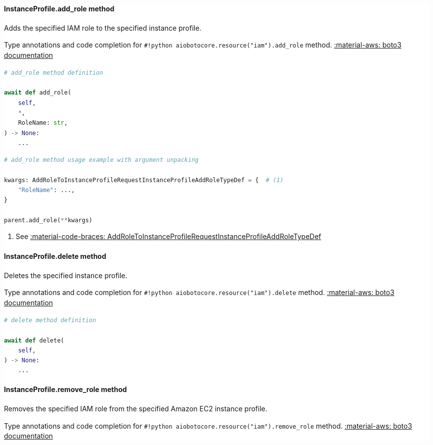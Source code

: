 
#### InstanceProfile.add\_role method

Adds the specified IAM role to the specified instance profile.

Type annotations and code completion for `#!python aiobotocore.resource("iam").add_role` method.
[:material-aws: boto3 documentation](https://boto3.amazonaws.com/v1/documentation/api/latest/reference/services/iam/instanceprofile/add_role.html)

```python
# add_role method definition

await def add_role(
    self,
    *,
    RoleName: str,
) -> None:
    ...
```

```python
# add_role method usage example with argument unpacking

kwargs: AddRoleToInstanceProfileRequestInstanceProfileAddRoleTypeDef = {  # (1)
    "RoleName": ...,
}

parent.add_role(**kwargs)
```

1. See [:material-code-braces: AddRoleToInstanceProfileRequestInstanceProfileAddRoleTypeDef](./type_defs.md#addroletoinstanceprofilerequestinstanceprofileaddroletypedef)

#### InstanceProfile.delete method

Deletes the specified instance profile.

Type annotations and code completion for `#!python aiobotocore.resource("iam").delete` method.
[:material-aws: boto3 documentation](https://boto3.amazonaws.com/v1/documentation/api/latest/reference/services/iam/instanceprofile/delete.html)

```python
# delete method definition

await def delete(
    self,
) -> None:
    ...
```


#### InstanceProfile.remove\_role method

Removes the specified IAM role from the specified Amazon EC2 instance profile.

Type annotations and code completion for `#!python aiobotocore.resource("iam").remove_role` method.
[:material-aws: boto3 documentation](https://boto3.amazonaws.com/v1/documentation/api/latest/reference/services/iam/instanceprofile/remove_role.html)
